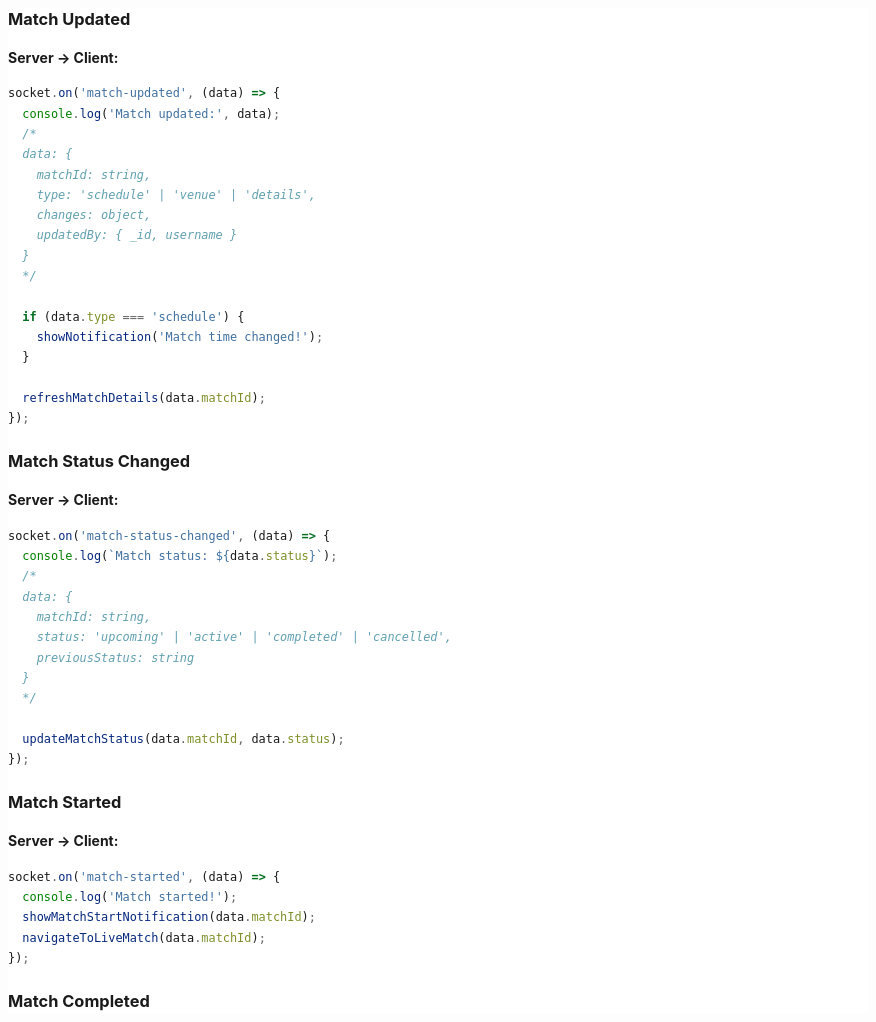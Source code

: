 ### Match Updated

**Server → Client:**
```javascript
socket.on('match-updated', (data) => {
  console.log('Match updated:', data);
  /*
  data: {
    matchId: string,
    type: 'schedule' | 'venue' | 'details',
    changes: object,
    updatedBy: { _id, username }
  }
  */
  
  if (data.type === 'schedule') {
    showNotification('Match time changed!');
  }
  
  refreshMatchDetails(data.matchId);
});
```

### Match Status Changed

**Server → Client:**
```javascript
socket.on('match-status-changed', (data) => {
  console.log(`Match status: ${data.status}`);
  /*
  data: {
    matchId: string,
    status: 'upcoming' | 'active' | 'completed' | 'cancelled',
    previousStatus: string
  }
  */
  
  updateMatchStatus(data.matchId, data.status);
});
```

### Match Started

**Server → Client:**
```javascript
socket.on('match-started', (data) => {
  console.log('Match started!');
  showMatchStartNotification(data.matchId);
  navigateToLiveMatch(data.matchId);
});
```

### Match Completed
